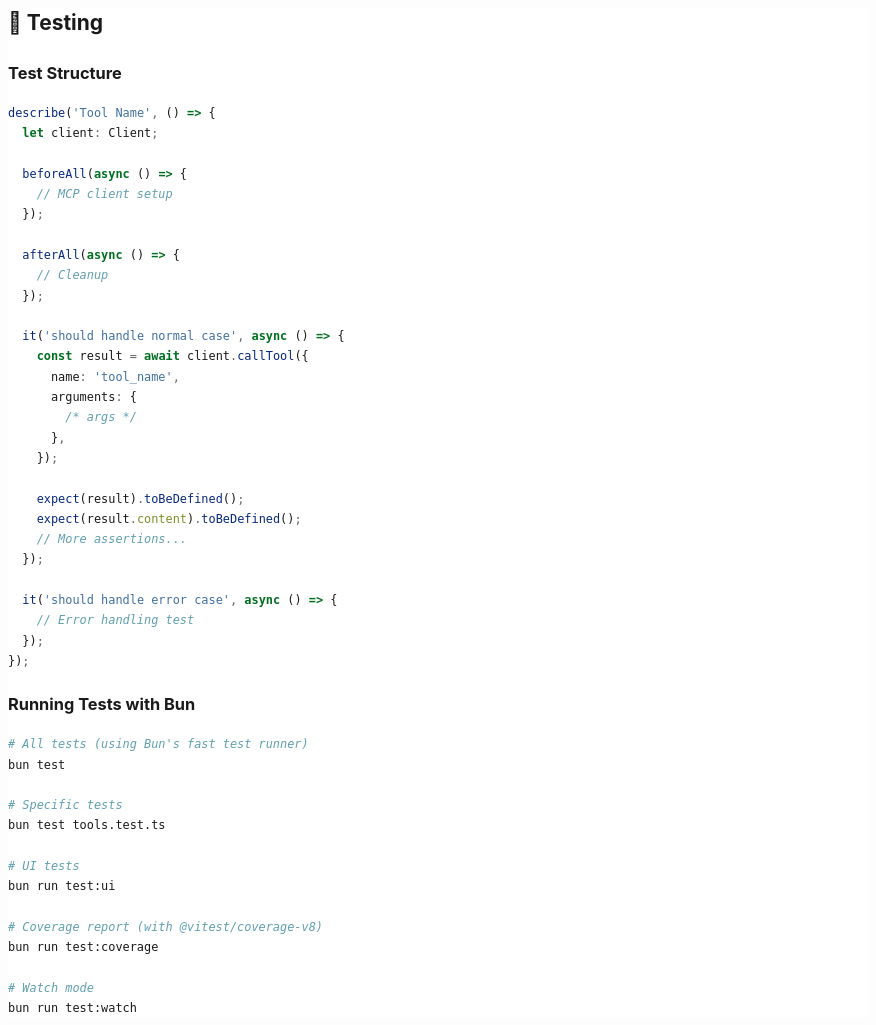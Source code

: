 ## 🧪 Testing

### Test Structure

```typescript
describe('Tool Name', () => {
  let client: Client;

  beforeAll(async () => {
    // MCP client setup
  });

  afterAll(async () => {
    // Cleanup
  });

  it('should handle normal case', async () => {
    const result = await client.callTool({
      name: 'tool_name',
      arguments: {
        /* args */
      },
    });

    expect(result).toBeDefined();
    expect(result.content).toBeDefined();
    // More assertions...
  });

  it('should handle error case', async () => {
    // Error handling test
  });
});
```

### Running Tests with Bun

```bash
# All tests (using Bun's fast test runner)
bun test

# Specific tests
bun test tools.test.ts

# UI tests
bun run test:ui

# Coverage report (with @vitest/coverage-v8)
bun run test:coverage

# Watch mode
bun run test:watch
```
